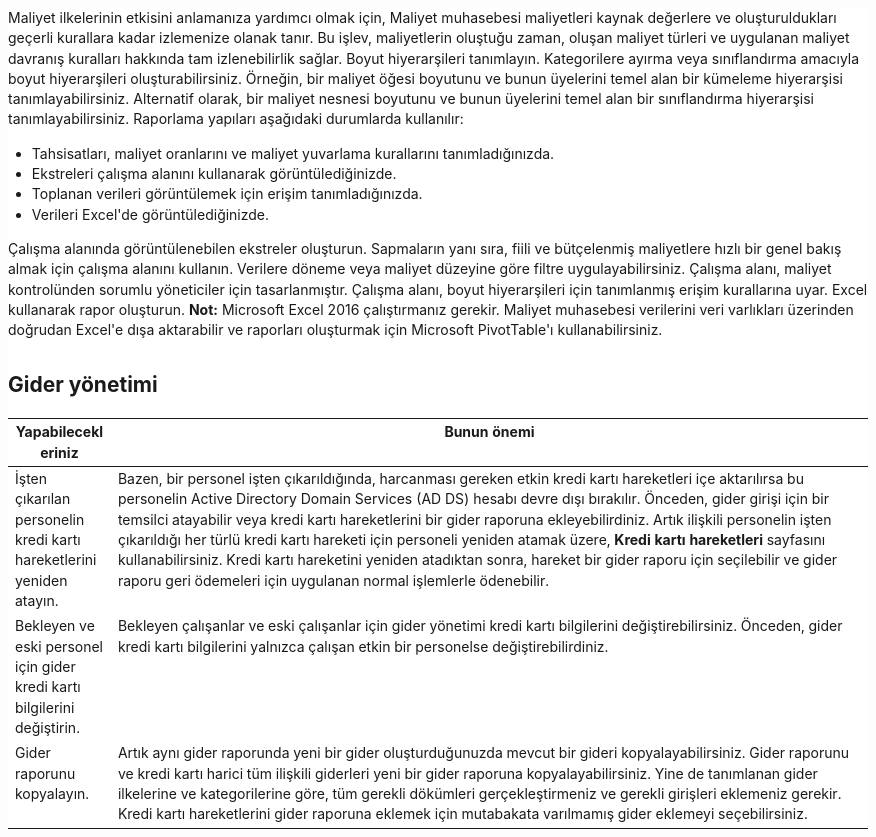 <td>Maliyet ilkelerinin etkisini anlamanıza yardımcı olmak için, Maliyet muhasebesi maliyetleri kaynak değerlere ve oluşturuldukları geçerli kurallara kadar izlemenize olanak tanır. Bu işlev, maliyetlerin oluştuğu zaman, oluşan maliyet türleri ve uygulanan maliyet davranış kuralları hakkında tam izlenebilirlik sağlar.</td>
</tr>
<tr class="even">
<td>Boyut hiyerarşileri tanımlayın.</td>
<td>Kategorilere ayırma veya sınıflandırma amacıyla boyut hiyerarşileri oluşturabilirsiniz. Örneğin, bir maliyet öğesi boyutunu ve bunun üyelerini temel alan bir kümeleme hiyerarşisi tanımlayabilirsiniz. Alternatif olarak, bir maliyet nesnesi boyutunu ve bunun üyelerini temel alan bir sınıflandırma hiyerarşisi tanımlayabilirsiniz. Raporlama yapıları aşağıdaki durumlarda kullanılır:
<ul>
<li>Tahsisatları, maliyet oranlarını ve maliyet yuvarlama kurallarını tanımladığınızda.</li>
<li>Ekstreleri çalışma alanını kullanarak görüntülediğinizde.</li>
<li>Toplanan verileri görüntülemek için erişim tanımladığınızda.</li>
<li>Verileri Excel'de görüntülediğinizde.</li>
</ul></td>
</tr>
<tr class="odd">
<td>Çalışma alanında görüntülenebilen ekstreler oluşturun.</td>
<td>Sapmaların yanı sıra, fiili ve bütçelenmiş maliyetlere hızlı bir genel bakış almak için çalışma alanını kullanın. Verilere döneme veya maliyet düzeyine göre filtre uygulayabilirsiniz. Çalışma alanı, maliyet kontrolünden sorumlu yöneticiler için tasarlanmıştır. Çalışma alanı, boyut hiyerarşileri için tanımlanmış erişim kurallarına uyar.</td>
</tr>
<tr class="even">
<td>Excel kullanarak rapor oluşturun. <strong>Not:</strong> Microsoft Excel 2016 çalıştırmanız gerekir.</td>
<td>Maliyet muhasebesi verilerini veri varlıkları üzerinden doğrudan Excel'e dışa aktarabilir ve raporları oluşturmak için Microsoft PivotTable'ı kullanabilirsiniz.</td>
</tr>
</tbody>
</table>

## <a name="expense-management"></a>Gider yönetimi
| Yapabilecekleriniz                                                            | Bunun önemi                                                                                                                                                                                                                                                                                                                                                                                                                                                                                                                                                                                                                                                |
|----------------------------------------------------------------------------|----------------------------------------------------------------------------------------------------------------------------------------------------------------------------------------------------------------------------------------------------------------------------------------------------------------------------------------------------------------------------------------------------------------------------------------------------------------------------------------------------------------------------------------------------------------------------------------------------------------------------------------------------------------------|
| İşten çıkarılan personelin kredi kartı hareketlerini yeniden atayın.                     | Bazen, bir personel işten çıkarıldığında, harcanması gereken etkin kredi kartı hareketleri içe aktarılırsa bu personelin Active Directory Domain Services (AD DS) hesabı devre dışı bırakılır. Önceden, gider girişi için bir temsilci atayabilir veya kredi kartı hareketlerini bir gider raporuna ekleyebilirdiniz. Artık ilişkili personelin işten çıkarıldığı her türlü kredi kartı hareketi için personeli yeniden atamak üzere, **Kredi kartı hareketleri** sayfasını kullanabilirsiniz. Kredi kartı hareketini yeniden atadıktan sonra, hareket bir gider raporu için seçilebilir ve gider raporu geri ödemeleri için uygulanan normal işlemlerle ödenebilir. |
| Bekleyen ve eski personel için gider kredi kartı bilgilerini değiştirin. | Bekleyen çalışanlar ve eski çalışanlar için gider yönetimi kredi kartı bilgilerini değiştirebilirsiniz. Önceden, gider kredi kartı bilgilerini yalnızca çalışan etkin bir personelse değiştirebilirdiniz.                                                                                                                                                                                                                                                                                                                                                                                                                                                           |
| Gider raporunu kopyalayın.                                                    | Artık aynı gider raporunda yeni bir gider oluşturduğunuzda mevcut bir gideri kopyalayabilirsiniz. Gider raporunu ve kredi kartı harici tüm ilişkili giderleri yeni bir gider raporuna kopyalayabilirsiniz. Yine de tanımlanan gider ilkelerine ve kategorilerine göre, tüm gerekli dökümleri gerçekleştirmeniz ve gerekli girişleri eklemeniz gerekir. Kredi kartı hareketlerini gider raporuna eklemek için mutabakata varılmamış gider eklemeyi seçebilirsiniz.                                                                                                                                                                                                                        |